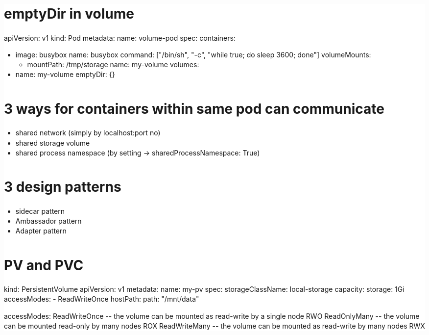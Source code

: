 
# emptyDir in volume
apiVersion: v1
kind: Pod
metadata:
  name: volume-pod
spec:
  containers:
  - image: busybox
    name: busybox
    command: ["/bin/sh", "-c", "while true; do sleep 3600; done"]
    volumeMounts:
    - mountPath: /tmp/storage
      name: my-volume
  volumes:
  - name: my-volume
    emptyDir: {}



# 3 ways for containers within same pod can communicate
- shared network (simply by localhost:port no)
- shared storage volume
- shared process namespace (by setting -> sharedProcessNamespace: True)

# 3 design patterns
- sidecar pattern
- Ambassador pattern 
- Adapter pattern 

# PV and PVC

kind: PersistentVolume
apiVersion: v1
metadata:
  name: my-pv
spec:
  storageClassName: local-storage
  capacity:
    storage: 1Gi
  accessModes:
    - ReadWriteOnce
  hostPath:
    path: "/mnt/data"

accessModes:
ReadWriteOnce -- the volume can be mounted as read-write by a single node RWO
ReadOnlyMany -- the volume can be mounted read-only by many nodes ROX
ReadWriteMany -- the volume can be mounted as read-write by many nodes RWX
